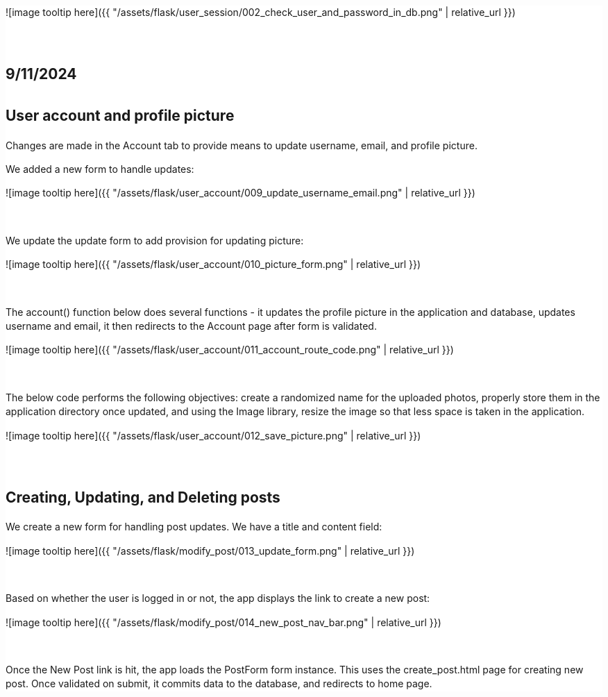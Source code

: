 ![image tooltip here]({{ "/assets/flask/user_session/002_check_user_and_password_in_db.png" | relative_url }})

<br/>

## 9/11/2024

## User account and profile picture

Changes are made in the Account tab to provide means to update username, email, and profile picture.

We added a new form to handle updates:

![image tooltip here]({{ "/assets/flask/user_account/009_update_username_email.png" | relative_url }})

<br/>

We update the update form to add provision for updating picture:

![image tooltip here]({{ "/assets/flask/user_account/010_picture_form.png" | relative_url }})

<br/>

The account() function below does several functions - it updates the profile picture in the application and database, updates username and email, it then redirects to the Account page after form is validated.

![image tooltip here]({{ "/assets/flask/user_account/011_account_route_code.png" | relative_url }})

<br/>

The below code performs the following objectives: create a randomized name for the uploaded photos, properly store them in the application directory once updated, and using the Image library, resize the image so that less space is taken in the application.

![image tooltip here]({{ "/assets/flask/user_account/012_save_picture.png" | relative_url }})

<br/>

## Creating, Updating, and Deleting posts

We create a new form for handling post updates. We have a title and content field:

![image tooltip here]({{ "/assets/flask/modify_post/013_update_form.png" | relative_url }})

<br/>

Based on whether the user is logged in or not, the app displays the link to create a new post:

![image tooltip here]({{ "/assets/flask/modify_post/014_new_post_nav_bar.png" | relative_url }})

<br/>

Once the New Post link is hit, the app loads the PostForm form instance. This uses the create_post.html page for creating new post. Once validated on submit, it commits data to the database, and redirects to home page.
